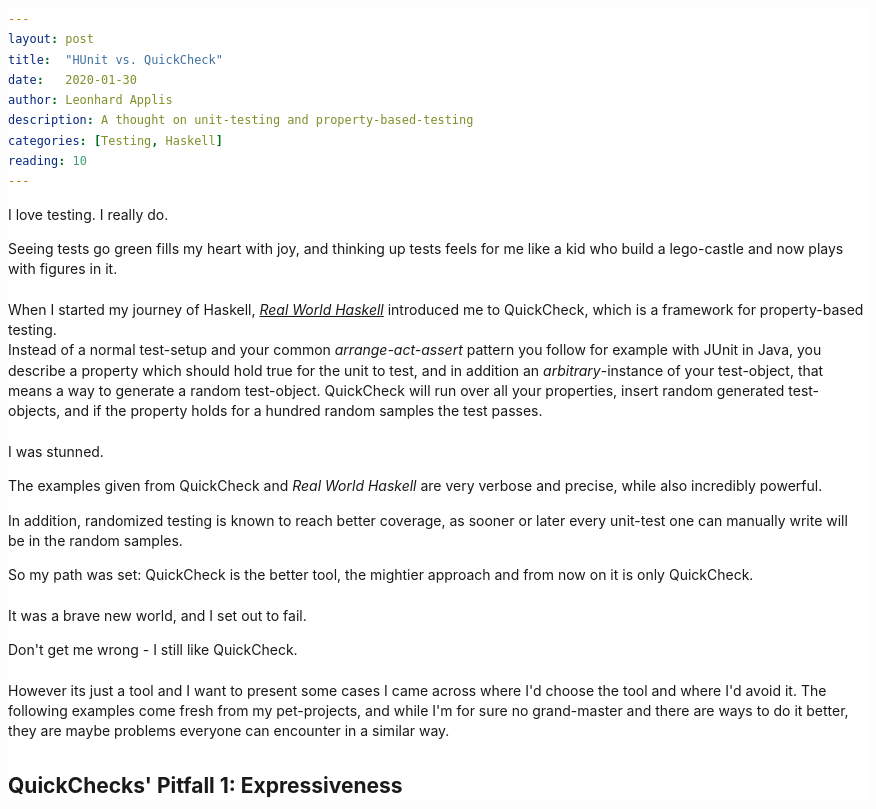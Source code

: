 ```yaml
---
layout: post
title:  "HUnit vs. QuickCheck"
date:   2020-01-30
author: Leonhard Applis
description: A thought on unit-testing and property-based-testing
categories: [Testing, Haskell]
reading: 10
---
```


I love testing. I really do.

Seeing tests go green fills my heart with joy, and thinking up tests feels for me like a kid who build a lego-castle and now plays with figures in it.
<br>
<br>
When I started my journey of Haskell, [*Real World Haskell*](http://book.realworldhaskell.org/) introduced me to QuickCheck, which is a framework for property-based testing.
<br>
Instead of a normal test-setup and your common *arrange-act-assert* pattern you follow for example with JUnit in Java,
you describe a property which should hold true for the unit to test,
and in addition an *arbitrary*-instance of your test-object, that means a way to generate a random test-object.
QuickCheck will run over all your properties, insert random generated test-objects, and if the property holds for a hundred random samples the test passes.
<br>
<br>
I was stunned.

The examples given from QuickCheck and *Real World Haskell* are very verbose and precise, while also incredibly powerful.

In addition, randomized testing is known to reach better coverage, as sooner or later every unit-test one can manually write will be in the random samples.

So my path was set: QuickCheck is the better tool, the mightier approach and from now on it is only QuickCheck.
<br>
<br>
It was a brave new world, and I set out to fail.

Don't get me wrong - I still like QuickCheck.
<br>
<br>
However its just a tool and I want to present some cases I came across where I'd choose the tool and where I'd avoid it.
The following examples come fresh from my pet-projects, and while I'm for sure no grand-master and there are ways to do it better,
they are maybe problems everyone can encounter in a similar way.

## QuickChecks' Pitfall 1: Expressiveness
